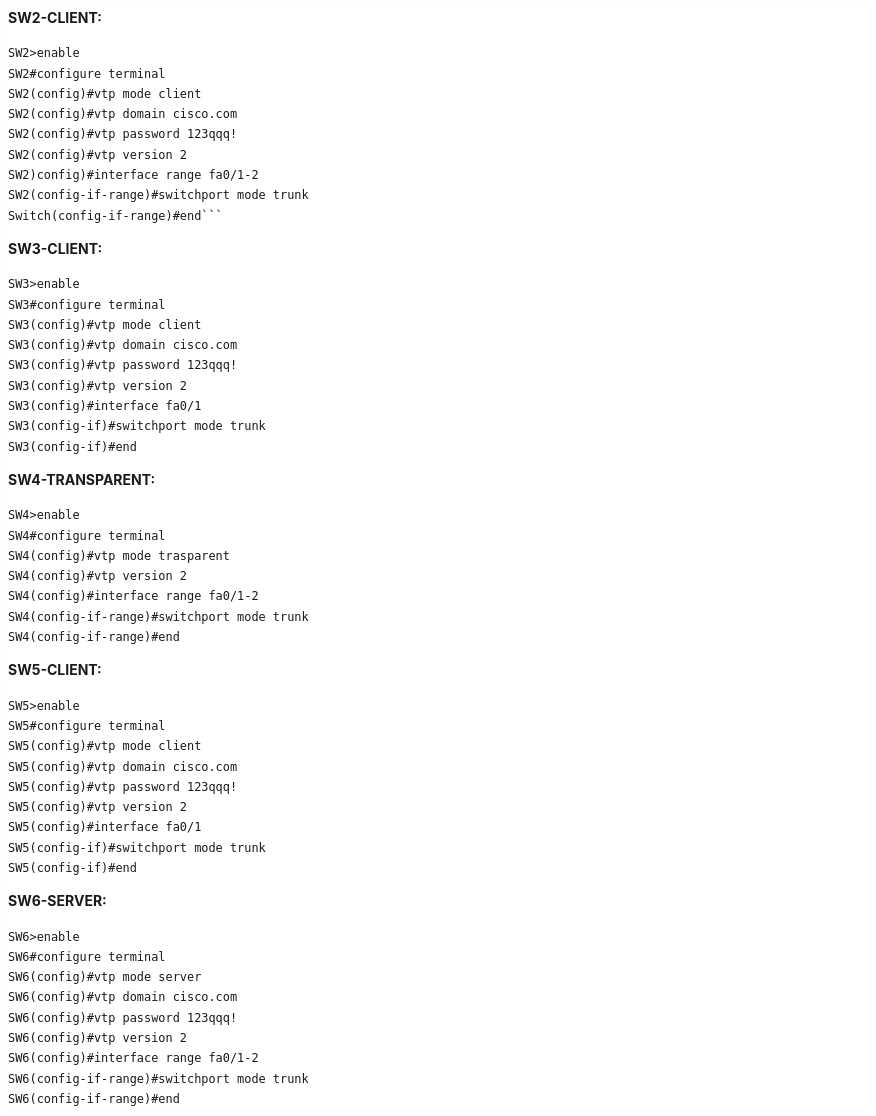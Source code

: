 **SW2-CLIENT:**
```
SW2>enable
SW2#configure terminal
SW2(config)#vtp mode client
SW2(config)#vtp domain cisco.com
SW2(config)#vtp password 123qqq!
SW2(config)#vtp version 2
SW2)config)#interface range fa0/1-2
SW2(config-if-range)#switchport mode trunk
Switch(config-if-range)#end```
```

**SW3-CLIENT:**
```
SW3>enable
SW3#configure terminal
SW3(config)#vtp mode client
SW3(config)#vtp domain cisco.com
SW3(config)#vtp password 123qqq!
SW3(config)#vtp version 2
SW3(config)#interface fa0/1
SW3(config-if)#switchport mode trunk
SW3(config-if)#end
```

**SW4-TRANSPARENT:**
```
SW4>enable
SW4#configure terminal
SW4(config)#vtp mode trasparent
SW4(config)#vtp version 2
SW4(config)#interface range fa0/1-2
SW4(config-if-range)#switchport mode trunk
SW4(config-if-range)#end
```

**SW5-CLIENT:**
```
SW5>enable
SW5#configure terminal
SW5(config)#vtp mode client
SW5(config)#vtp domain cisco.com
SW5(config)#vtp password 123qqq!
SW5(config)#vtp version 2
SW5(config)#interface fa0/1
SW5(config-if)#switchport mode trunk
SW5(config-if)#end
```

**SW6-SERVER:**
```
SW6>enable
SW6#configure terminal
SW6(config)#vtp mode server
SW6(config)#vtp domain cisco.com
SW6(config)#vtp password 123qqq!
SW6(config)#vtp version 2
SW6(config)#interface range fa0/1-2
SW6(config-if-range)#switchport mode trunk
SW6(config-if-range)#end
```
